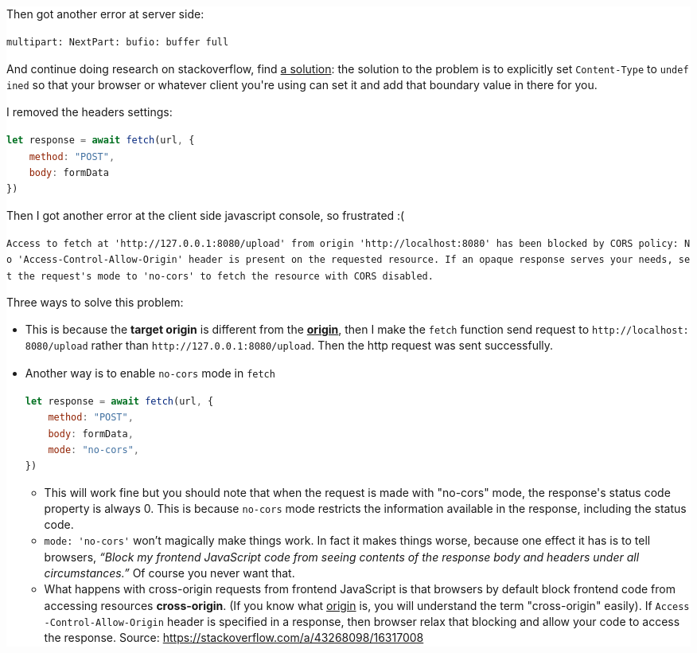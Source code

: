 Then got another error at server side:

```
multipart: NextPart: bufio: buffer full
```

And continue doing research on stackoverflow, find [a solution](https://stackoverflow.com/a/39281156/16317008): the solution to the problem is to explicitly set `Content-Type` to `undefined` so that your browser or whatever client you're using can set it and add that boundary value in there for you. 

I removed the headers settings:

```js
let response = await fetch(url, {
    method: "POST",
    body: formData
})
```

Then I got another error at the client side javascript console, so frustrated :(

```
Access to fetch at 'http://127.0.0.1:8080/upload' from origin 'http://localhost:8080' has been blocked by CORS policy: No 'Access-Control-Allow-Origin' header is present on the requested resource. If an opaque response serves your needs, set the request's mode to 'no-cors' to fetch the resource with CORS disabled.
```

Three ways to solve this problem:

- This is because the **target origin** is different from the [**origin**](https://developer.mozilla.org/en-US/docs/Web/HTTP/Headers/Origin), then I make the `fetch` function send request to `http://localhost:8080/upload` rather than `http://127.0.0.1:8080/upload`. Then the http request was sent successfully. 

- Another way is to enable `no-cors` mode in `fetch`

  ```js
  let response = await fetch(url, {
      method: "POST",
      body: formData,
      mode: "no-cors",
  })
  ```

  - This will work fine but you should note that when the request is made with "no-cors" mode, the response's status code property is always 0. This is because `no-cors` mode restricts the information available in the response, including the status code. 
  - `mode: 'no-cors'` won’t magically make things work. In fact it makes things worse, because one effect it has is to tell browsers, *“Block my frontend JavaScript code from seeing contents of the response body and headers under all circumstances.”* Of course you never want that. 
  - What happens with cross-origin requests from frontend JavaScript is that browsers by default block frontend code from accessing resources **cross-origin**. (If you know what [origin](https://developer.mozilla.org/en-US/docs/Web/HTTP/Headers/Origin) is, you will understand the term "cross-origin" easily). If `Access-Control-Allow-Origin` header is specified in a response, then browser relax that blocking and allow your code to access the response. Source: https://stackoverflow.com/a/43268098/16317008

